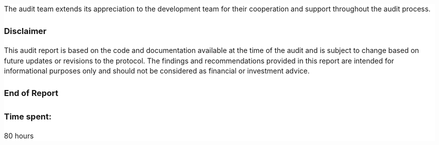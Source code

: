 The audit team extends its appreciation to the development team for their cooperation and support throughout the audit process.

### Disclaimer

This audit report is based on the code and documentation available at the time of the audit and is subject to change based on future updates or revisions to the protocol. The findings and recommendations provided in this report are intended for informational purposes only and should not be considered as financial or investment advice.

### End of Report


### Time spent:
80 hours